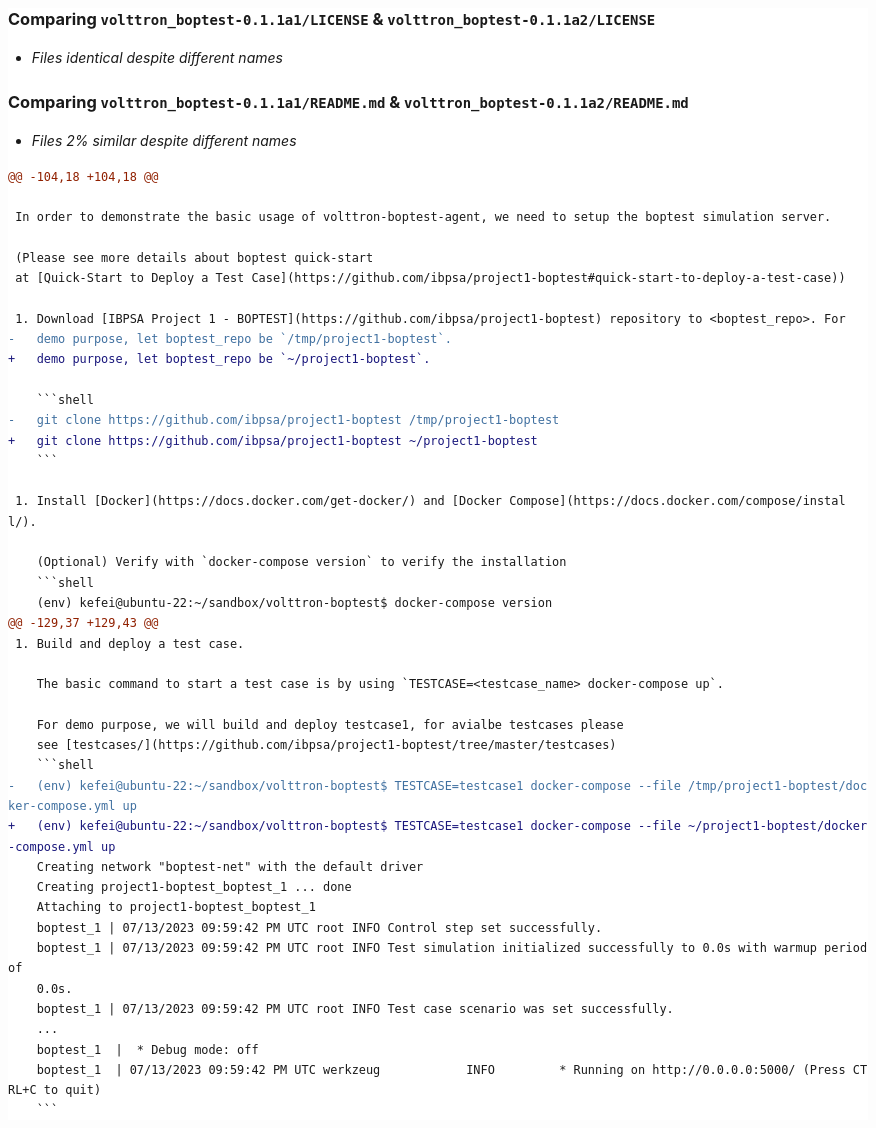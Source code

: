 ```diff
```

### Comparing `volttron_boptest-0.1.1a1/LICENSE` & `volttron_boptest-0.1.1a2/LICENSE`

 * *Files identical despite different names*

### Comparing `volttron_boptest-0.1.1a1/README.md` & `volttron_boptest-0.1.1a2/README.md`

 * *Files 2% similar despite different names*

```diff
@@ -104,18 +104,18 @@
 
 In order to demonstrate the basic usage of volttron-boptest-agent, we need to setup the boptest simulation server.
 
 (Please see more details about boptest quick-start
 at [Quick-Start to Deploy a Test Case](https://github.com/ibpsa/project1-boptest#quick-start-to-deploy-a-test-case))
 
 1. Download [IBPSA Project 1 - BOPTEST](https://github.com/ibpsa/project1-boptest) repository to <boptest_repo>. For
-   demo purpose, let boptest_repo be `/tmp/project1-boptest`.
+   demo purpose, let boptest_repo be `~/project1-boptest`.
 
    ```shell
-   git clone https://github.com/ibpsa/project1-boptest /tmp/project1-boptest
+   git clone https://github.com/ibpsa/project1-boptest ~/project1-boptest
    ```
 
 1. Install [Docker](https://docs.docker.com/get-docker/) and [Docker Compose](https://docs.docker.com/compose/install/).
 
    (Optional) Verify with `docker-compose version` to verify the installation
    ```shell
    (env) kefei@ubuntu-22:~/sandbox/volttron-boptest$ docker-compose version
@@ -129,37 +129,43 @@
 1. Build and deploy a test case.
 
    The basic command to start a test case is by using `TESTCASE=<testcase_name> docker-compose up`.
 
    For demo purpose, we will build and deploy testcase1, for avialbe testcases please
    see [testcases/](https://github.com/ibpsa/project1-boptest/tree/master/testcases)
    ```shell
-   (env) kefei@ubuntu-22:~/sandbox/volttron-boptest$ TESTCASE=testcase1 docker-compose --file /tmp/project1-boptest/docker-compose.yml up
+   (env) kefei@ubuntu-22:~/sandbox/volttron-boptest$ TESTCASE=testcase1 docker-compose --file ~/project1-boptest/docker-compose.yml up
    Creating network "boptest-net" with the default driver
    Creating project1-boptest_boptest_1 ... done
    Attaching to project1-boptest_boptest_1
    boptest_1 | 07/13/2023 09:59:42 PM UTC root INFO Control step set successfully.
    boptest_1 | 07/13/2023 09:59:42 PM UTC root INFO Test simulation initialized successfully to 0.0s with warmup period of
    0.0s.
    boptest_1 | 07/13/2023 09:59:42 PM UTC root INFO Test case scenario was set successfully.
    ...
    boptest_1  |  * Debug mode: off
    boptest_1  | 07/13/2023 09:59:42 PM UTC werkzeug            INFO         * Running on http://0.0.0.0:5000/ (Press CTRL+C to quit)
    ```
```